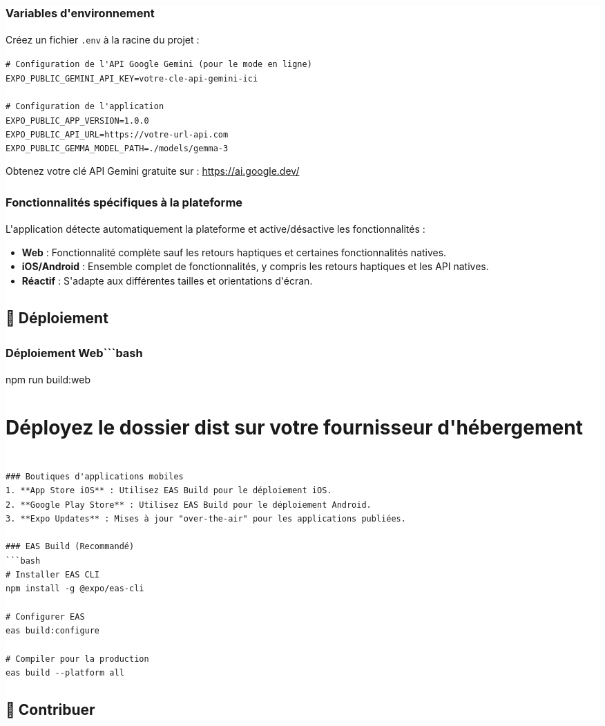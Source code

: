 ### Variables d'environnement
Créez un fichier `.env` à la racine du projet :

```env
# Configuration de l'API Google Gemini (pour le mode en ligne)
EXPO_PUBLIC_GEMINI_API_KEY=votre-cle-api-gemini-ici

# Configuration de l'application
EXPO_PUBLIC_APP_VERSION=1.0.0
EXPO_PUBLIC_API_URL=https://votre-url-api.com
EXPO_PUBLIC_GEMMA_MODEL_PATH=./models/gemma-3
```

Obtenez votre clé API Gemini gratuite sur : https://ai.google.dev/

### Fonctionnalités spécifiques à la plateforme
L'application détecte automatiquement la plateforme et active/désactive les fonctionnalités :

- **Web** : Fonctionnalité complète sauf les retours haptiques et certaines fonctionnalités natives.
- **iOS/Android** : Ensemble complet de fonctionnalités, y compris les retours haptiques et les API natives.
- **Réactif** : S'adapte aux différentes tailles et orientations d'écran.

## 🚀 Déploiement

### Déploiement Web```bash
npm run build:web
# Déployez le dossier dist sur votre fournisseur d'hébergement
```

### Boutiques d'applications mobiles
1. **App Store iOS** : Utilisez EAS Build pour le déploiement iOS.
2. **Google Play Store** : Utilisez EAS Build pour le déploiement Android.
3. **Expo Updates** : Mises à jour "over-the-air" pour les applications publiées.

### EAS Build (Recommandé)
```bash
# Installer EAS CLI
npm install -g @expo/eas-cli

# Configurer EAS
eas build:configure

# Compiler pour la production
eas build --platform all
```

## 🤝 Contribuer
